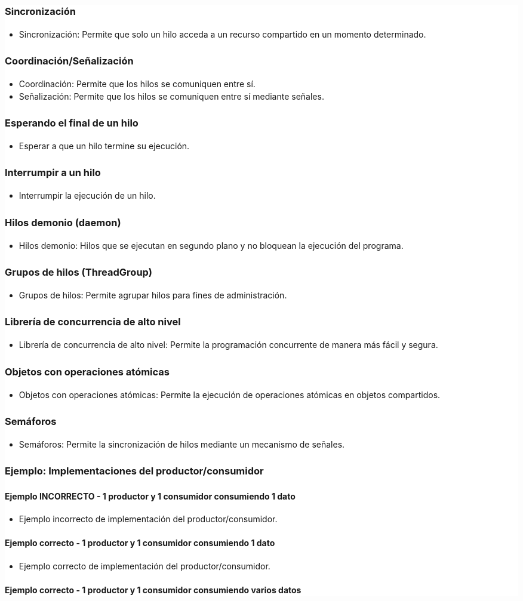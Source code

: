 ### Sincronización

*   Sincronización: Permite que solo un hilo acceda a un recurso compartido en un momento determinado.

### Coordinación/Señalización

*   Coordinación: Permite que los hilos se comuniquen entre sí.
*   Señalización: Permite que los hilos se comuniquen entre sí mediante señales.

### Esperando el final de un hilo

*   Esperar a que un hilo termine su ejecución.

### Interrumpir a un hilo

*   Interrumpir la ejecución de un hilo.

### Hilos demonio (daemon)

*   Hilos demonio: Hilos que se ejecutan en segundo plano y no bloquean la ejecución del programa.

### Grupos de hilos (ThreadGroup)

*   Grupos de hilos: Permite agrupar hilos para fines de administración.

### Librería de concurrencia de alto nivel

*   Librería de concurrencia de alto nivel: Permite la programación concurrente de manera más fácil y segura.

### Objetos con operaciones atómicas

*   Objetos con operaciones atómicas: Permite la ejecución de operaciones atómicas en objetos compartidos.

### Semáforos

*   Semáforos: Permite la sincronización de hilos mediante un mecanismo de señales.

### Ejemplo: Implementaciones del productor/consumidor

#### Ejemplo INCORRECTO - 1 productor y 1 consumidor consumiendo 1 dato

*   Ejemplo incorrecto de implementación del productor/consumidor.

#### Ejemplo correcto - 1 productor y 1 consumidor consumiendo 1 dato

*   Ejemplo correcto de implementación del productor/consumidor.

#### Ejemplo correcto - 1 productor y 1 consumidor consumiendo varios datos
